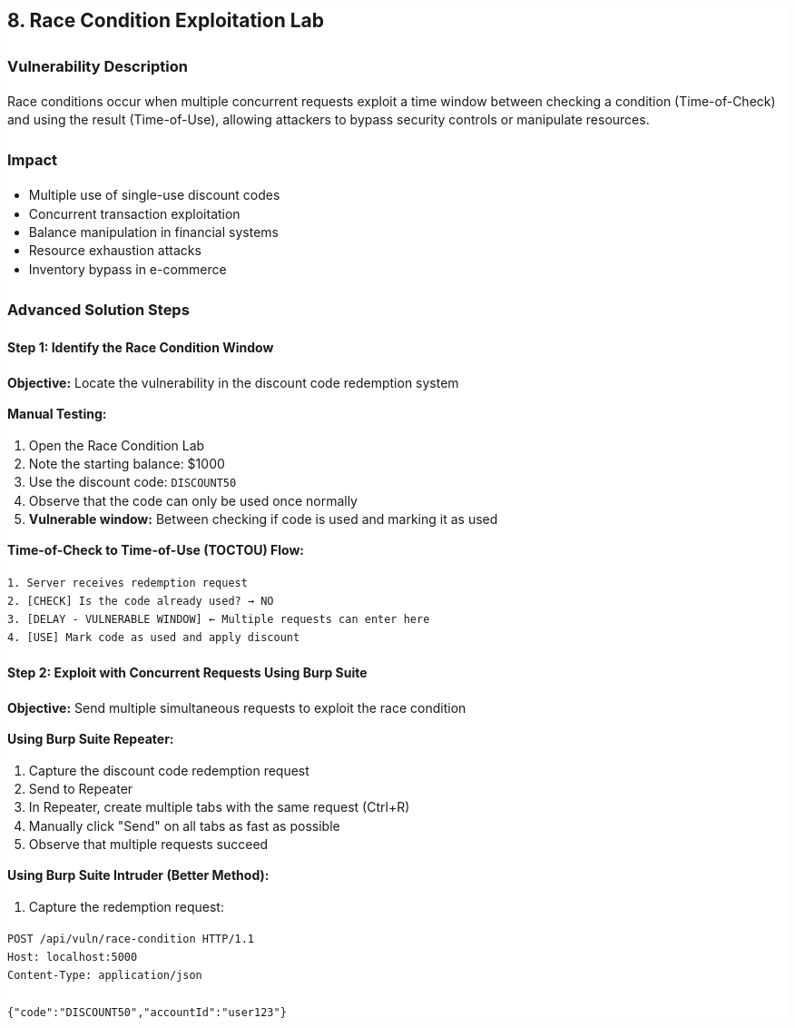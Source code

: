
## 8. Race Condition Exploitation Lab

### Vulnerability Description
Race conditions occur when multiple concurrent requests exploit a time window between checking a condition (Time-of-Check) and using the result (Time-of-Use), allowing attackers to bypass security controls or manipulate resources.

### Impact
- Multiple use of single-use discount codes
- Concurrent transaction exploitation
- Balance manipulation in financial systems
- Resource exhaustion attacks
- Inventory bypass in e-commerce

### Advanced Solution Steps

#### Step 1: Identify the Race Condition Window
**Objective:** Locate the vulnerability in the discount code redemption system

**Manual Testing:**
1. Open the Race Condition Lab
2. Note the starting balance: $1000
3. Use the discount code: `DISCOUNT50`
4. Observe that the code can only be used once normally
5. **Vulnerable window:** Between checking if code is used and marking it as used

**Time-of-Check to Time-of-Use (TOCTOU) Flow:**
```
1. Server receives redemption request
2. [CHECK] Is the code already used? → NO
3. [DELAY - VULNERABLE WINDOW] ← Multiple requests can enter here
4. [USE] Mark code as used and apply discount
```

#### Step 2: Exploit with Concurrent Requests Using Burp Suite
**Objective:** Send multiple simultaneous requests to exploit the race condition

**Using Burp Suite Repeater:**
1. Capture the discount code redemption request
2. Send to Repeater
3. In Repeater, create multiple tabs with the same request (Ctrl+R)
4. Manually click "Send" on all tabs as fast as possible
5. Observe that multiple requests succeed

**Using Burp Suite Intruder (Better Method):**
1. Capture the redemption request: 
```http
POST /api/vuln/race-condition HTTP/1.1
Host: localhost:5000
Content-Type: application/json

{"code":"DISCOUNT50","accountId":"user123"}
```
